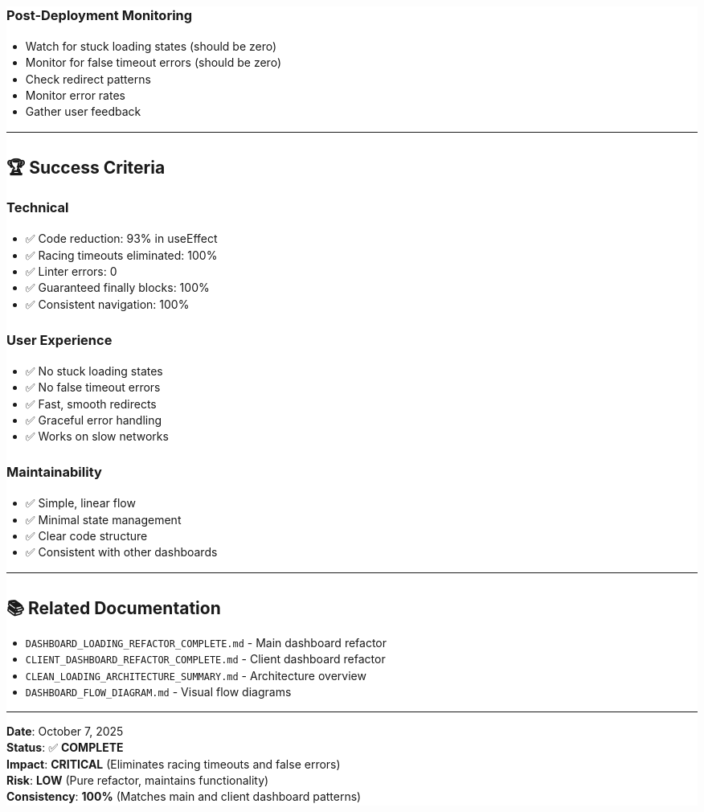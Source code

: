 ### Post-Deployment Monitoring

- Watch for stuck loading states (should be zero)
- Monitor for false timeout errors (should be zero)
- Check redirect patterns
- Monitor error rates
- Gather user feedback

---

## 🏆 Success Criteria

### Technical

- ✅ Code reduction: 93% in useEffect
- ✅ Racing timeouts eliminated: 100%
- ✅ Linter errors: 0
- ✅ Guaranteed finally blocks: 100%
- ✅ Consistent navigation: 100%

### User Experience

- ✅ No stuck loading states
- ✅ No false timeout errors
- ✅ Fast, smooth redirects
- ✅ Graceful error handling
- ✅ Works on slow networks

### Maintainability

- ✅ Simple, linear flow
- ✅ Minimal state management
- ✅ Clear code structure
- ✅ Consistent with other dashboards

---

## 📚 Related Documentation

- `DASHBOARD_LOADING_REFACTOR_COMPLETE.md` - Main dashboard refactor
- `CLIENT_DASHBOARD_REFACTOR_COMPLETE.md` - Client dashboard refactor
- `CLEAN_LOADING_ARCHITECTURE_SUMMARY.md` - Architecture overview
- `DASHBOARD_FLOW_DIAGRAM.md` - Visual flow diagrams

---

**Date**: October 7, 2025  
**Status**: ✅ **COMPLETE**  
**Impact**: **CRITICAL** (Eliminates racing timeouts and false errors)  
**Risk**: **LOW** (Pure refactor, maintains functionality)  
**Consistency**: **100%** (Matches main and client dashboard patterns)

